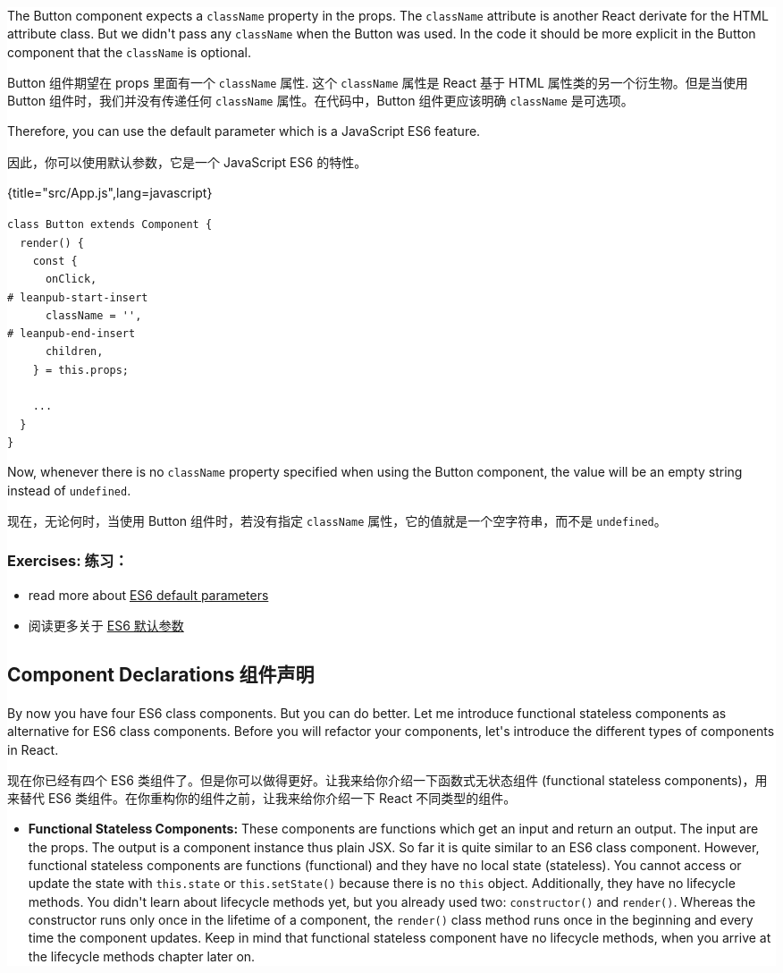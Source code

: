 The Button component expects a `className` property in the props. The `className` attribute is another React derivate for the HTML attribute class. But we didn't pass any `className` when the Button was used. In the code it should be more explicit in the Button component that the `className` is optional.

Button 组件期望在 props 里面有一个 `className` 属性. 这个 `className` 属性是 React 基于 HTML 属性类的另一个衍生物。但是当使用 Button 组件时，我们并没有传递任何 `className` 属性。在代码中，Button 组件更应该明确 `className` 是可选项。

Therefore, you can use the default parameter which is a JavaScript ES6 feature.

因此，你可以使用默认参数，它是一个 JavaScript ES6 的特性。

{title="src/App.js",lang=javascript}
~~~~~~~~
class Button extends Component {
  render() {
    const {
      onClick,
# leanpub-start-insert
      className = '',
# leanpub-end-insert
      children,
    } = this.props;

    ...
  }
}
~~~~~~~~

Now, whenever there is no `className` property specified when using the Button component, the value will be an empty string instead of `undefined`.

现在，无论何时，当使用 Button 组件时，若没有指定 `className` 属性，它的值就是一个空字符串，而不是 `undefined`。

### Exercises: 练习：

* read more about [ES6 default parameters](https://developer.mozilla.org/en/docs/Web/JavaScript/Reference/Functions/Default_parameters)

* 阅读更多关于 [ES6 默认参数](https://developer.mozilla.org/en/docs/Web/JavaScript/Reference/Functions/Default_parameters)
## Component Declarations 组件声明

By now you have four ES6 class components. But you can do better. Let me introduce functional stateless components as alternative for ES6 class components. Before you will refactor your components, let's introduce the different types of components in React.

现在你已经有四个 ES6 类组件了。但是你可以做得更好。让我来给你介绍一下函数式无状态组件 (functional stateless components)，用来替代 ES6 类组件。在你重构你的组件之前，让我来给你介绍一下 React 不同类型的组件。

* **Functional Stateless Components:** These components are functions which get an input and return an output. The input are the props. The output is a component instance thus plain JSX. So far it is quite similar to an ES6 class component. However, functional stateless components are functions (functional) and they have no local state (stateless). You cannot access or update the state with `this.state` or `this.setState()` because there is no `this` object. Additionally, they have no lifecycle methods. You didn't learn about lifecycle methods yet, but you already used two: `constructor()` and `render()`. Whereas the constructor runs only once in the lifetime of a component, the `render()` class method runs once in the beginning and every time the component updates. Keep in mind that functional stateless component have no lifecycle methods, when you arrive at the lifecycle methods chapter later on.
